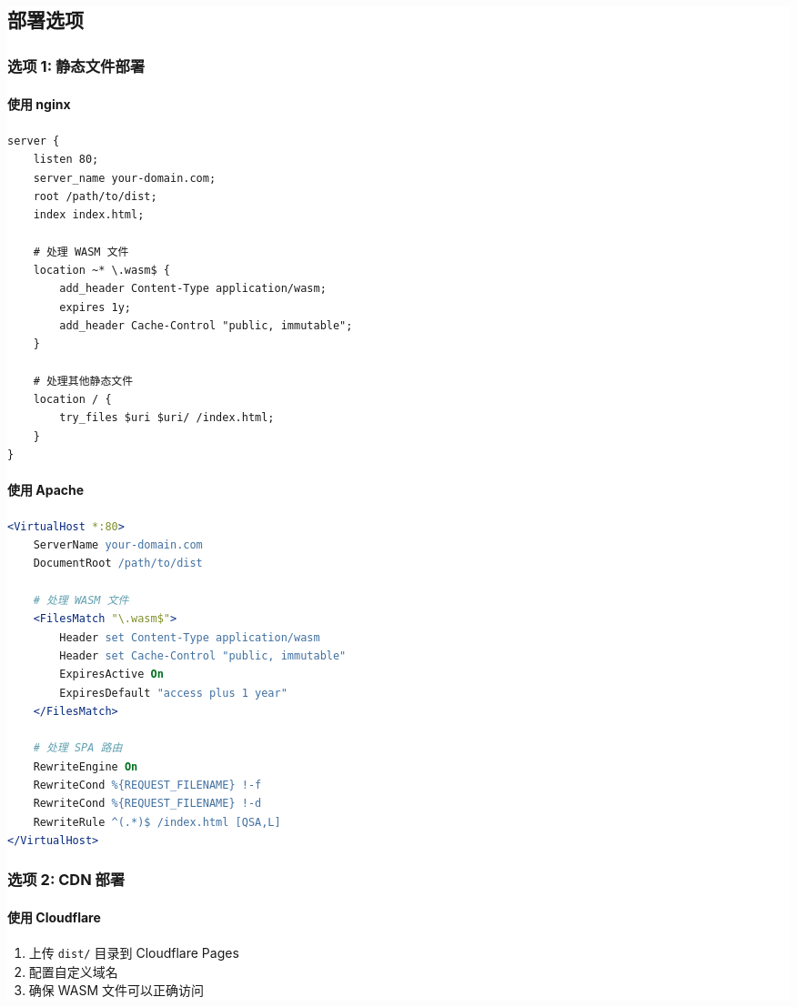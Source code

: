 ## 部署选项

### 选项 1: 静态文件部署

#### 使用 nginx
```nginx
server {
    listen 80;
    server_name your-domain.com;
    root /path/to/dist;
    index index.html;

    # 处理 WASM 文件
    location ~* \.wasm$ {
        add_header Content-Type application/wasm;
        expires 1y;
        add_header Cache-Control "public, immutable";
    }

    # 处理其他静态文件
    location / {
        try_files $uri $uri/ /index.html;
    }
}
```

#### 使用 Apache
```apache
<VirtualHost *:80>
    ServerName your-domain.com
    DocumentRoot /path/to/dist

    # 处理 WASM 文件
    <FilesMatch "\.wasm$">
        Header set Content-Type application/wasm
        Header set Cache-Control "public, immutable"
        ExpiresActive On
        ExpiresDefault "access plus 1 year"
    </FilesMatch>

    # 处理 SPA 路由
    RewriteEngine On
    RewriteCond %{REQUEST_FILENAME} !-f
    RewriteCond %{REQUEST_FILENAME} !-d
    RewriteRule ^(.*)$ /index.html [QSA,L]
</VirtualHost>
```

### 选项 2: CDN 部署

#### 使用 Cloudflare
1. 上传 `dist/` 目录到 Cloudflare Pages
2. 配置自定义域名
3. 确保 WASM 文件可以正确访问
